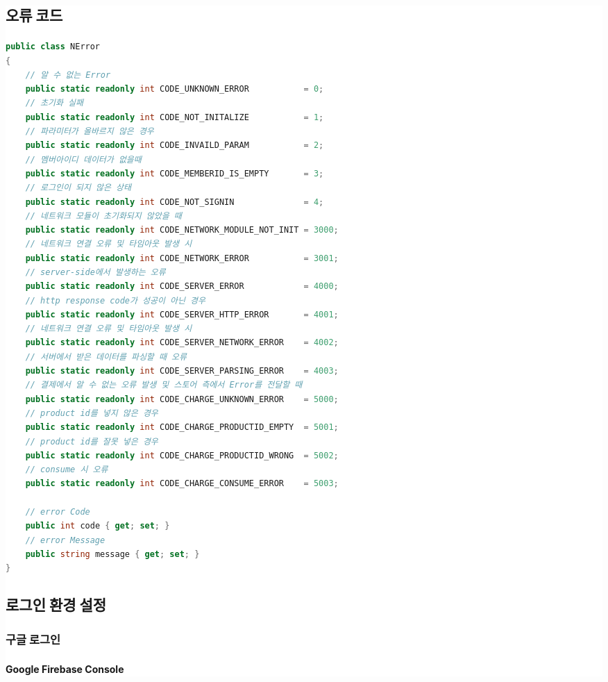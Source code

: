 ```csharp
```

## 오류 코드

```csharp
public class NError
{
    // 알 수 없는 Error
    public static readonly int CODE_UNKNOWN_ERROR           = 0;
    // 초기화 실패
    public static readonly int CODE_NOT_INITALIZE           = 1;
    // 파라미터가 올바르지 않은 경우
    public static readonly int CODE_INVAILD_PARAM           = 2;
    // 멤버아이디 데이터가 없을때
    public static readonly int CODE_MEMBERID_IS_EMPTY       = 3;
    // 로그인이 되지 않은 상태
    public static readonly int CODE_NOT_SIGNIN              = 4;
    // 네트워크 모듈이 초기화되지 않았을 때
    public static readonly int CODE_NETWORK_MODULE_NOT_INIT = 3000;
    // 네트워크 연결 오류 및 타임아웃 발생 시
    public static readonly int CODE_NETWORK_ERROR           = 3001;
    // server-side에서 발생하는 오류
    public static readonly int CODE_SERVER_ERROR            = 4000;
    // http response code가 성공이 아닌 경우
    public static readonly int CODE_SERVER_HTTP_ERROR       = 4001;
    // 네트워크 연결 오류 및 타임아웃 발생 시
    public static readonly int CODE_SERVER_NETWORK_ERROR    = 4002;
    // 서버에서 받은 데이터를 파싱할 때 오류
    public static readonly int CODE_SERVER_PARSING_ERROR    = 4003;
    // 결제에서 알 수 없는 오류 발생 및 스토어 측에서 Error를 전달할 때
    public static readonly int CODE_CHARGE_UNKNOWN_ERROR    = 5000;
    // product id를 넣지 않은 경우
    public static readonly int CODE_CHARGE_PRODUCTID_EMPTY  = 5001;
    // product id를 잘못 넣은 경우
    public static readonly int CODE_CHARGE_PRODUCTID_WRONG  = 5002;
    // consume 시 오류
    public static readonly int CODE_CHARGE_CONSUME_ERROR    = 5003;

    // error Code
    public int code { get; set; }
    // error Message
    public string message { get; set; }
}
```

## 로그인 환경 설정

### 구글 로그인

#### Google Firebase Console
